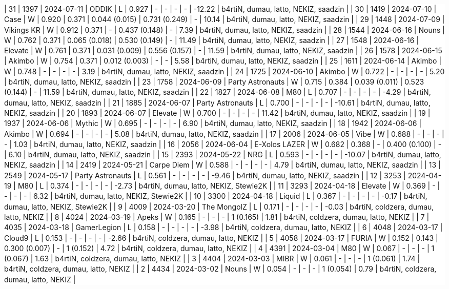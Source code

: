 |           31 |     1397 | 2024-07-11 | ODDIK            | L   | 0.927      | -            | -                | -                | -         |   -12.22 | b4rtiN, dumau, latto, NEKIZ, saadzin  |
|           30 |     1419 | 2024-07-10 | Case             | W   | 0.920      | 0.371        | 0.044 (0.015)    | 0.731 (0.249)    | -         |    10.14 | b4rtiN, dumau, latto, NEKIZ, saadzin  |
|           29 |     1448 | 2024-07-09 | Vikings KR       | W   | 0.912      | 0.371        | -                | 0.437 (0.148)    | -         |     7.39 | b4rtiN, dumau, latto, NEKIZ, saadzin  |
|           28 |     1544 | 2024-06-16 | Nouns            | W   | 0.762      | 0.371        | 0.065 (0.018)    | 0.530 (0.149)    | -         |    11.49 | b4rtiN, dumau, latto, NEKIZ, saadzin  |
|           27 |     1548 | 2024-06-16 | Elevate          | W   | 0.761      | 0.371        | 0.031 (0.009)    | 0.556 (0.157)    | -         |    11.59 | b4rtiN, dumau, latto, NEKIZ, saadzin  |
|           26 |     1578 | 2024-06-15 | Akimbo           | W   | 0.754      | 0.371        | 0.012 (0.003)    | -                | -         |     5.58 | b4rtiN, dumau, latto, NEKIZ, saadzin  |
|           25 |     1611 | 2024-06-14 | Akimbo           | W   | 0.748      | -            | -                | -                | -         |     3.19 | b4rtiN, dumau, latto, NEKIZ, saadzin  |
|           24 |     1725 | 2024-06-10 | Akimbo           | W   | 0.722      | -            | -                | -                | -         |     5.20 | b4rtiN, dumau, latto, NEKIZ, saadzin  |
|           23 |     1758 | 2024-06-09 | Party Astronauts | W   | 0.715      | 0.384        | 0.039 (0.011)    | 0.523 (0.144)    | -         |    11.59 | b4rtiN, dumau, latto, NEKIZ, saadzin  |
|           22 |     1827 | 2024-06-08 | M80              | L   | 0.707      | -            | -                | -                | -         |    -4.29 | b4rtiN, dumau, latto, NEKIZ, saadzin  |
|           21 |     1885 | 2024-06-07 | Party Astronauts | L   | 0.700      | -            | -                | -                | -         |   -10.61 | b4rtiN, dumau, latto, NEKIZ, saadzin  |
|           20 |     1893 | 2024-06-07 | Elevate          | W   | 0.700      | -            | -                | -                | -         |    11.42 | b4rtiN, dumau, latto, NEKIZ, saadzin  |
|           19 |     1937 | 2024-06-06 | Mythic           | W   | 0.695      | -            | -                | -                | -         |     6.90 | b4rtiN, dumau, latto, NEKIZ, saadzin  |
|           18 |     1942 | 2024-06-06 | Akimbo           | W   | 0.694      | -            | -                | -                | -         |     5.08 | b4rtiN, dumau, latto, NEKIZ, saadzin  |
|           17 |     2006 | 2024-06-05 | Vibe             | W   | 0.688      | -            | -                | -                | -         |     1.03 | b4rtiN, dumau, latto, NEKIZ, saadzin  |
|           16 |     2056 | 2024-06-04 | E-Xolos LAZER    | W   | 0.682      | 0.368        | -                | 0.400 (0.100)    | -         |     6.10 | b4rtiN, dumau, latto, NEKIZ, saadzin  |
|           15 |     2393 | 2024-05-22 | NRG              | L   | 0.593      | -            | -                | -                | -         |   -10.07 | b4rtiN, dumau, latto, NEKIZ, saadzin  |
|           14 |     2419 | 2024-05-21 | Carpe Diem       | W   | 0.588      | -            | -                | -                | -         |     4.79 | b4rtiN, dumau, latto, NEKIZ, saadzin  |
|           13 |     2549 | 2024-05-17 | Party Astronauts | L   | 0.561      | -            | -                | -                | -         |    -9.46 | b4rtiN, dumau, latto, NEKIZ, saadzin  |
|           12 |     3253 | 2024-04-19 | M80              | L   | 0.374      | -            | -                | -                | -         |    -2.73 | b4rtiN, dumau, latto, NEKIZ, Stewie2K |
|           11 |     3293 | 2024-04-18 | Elevate          | W   | 0.369      | -            | -                | -                | -         |     6.32 | b4rtiN, dumau, latto, NEKIZ, Stewie2K |
|           10 |     3300 | 2024-04-18 | Liquid           | L   | 0.367      | -            | -                | -                | -         |    -0.17 | b4rtiN, dumau, latto, NEKIZ, Stewie2K |
|            9 |     4009 | 2024-03-20 | The MongolZ      | L   | 0.171      | -            | -                | -                | -         |    -0.03 | b4rtiN, coldzera, dumau, latto, NEKIZ |
|            8 |     4024 | 2024-03-19 | Apeks            | W   | 0.165      | -            | -                | -                | 1 (0.165) |     1.81 | b4rtiN, coldzera, dumau, latto, NEKIZ |
|            7 |     4035 | 2024-03-18 | GamerLegion      | L   | 0.158      | -            | -                | -                | -         |    -3.98 | b4rtiN, coldzera, dumau, latto, NEKIZ |
|            6 |     4048 | 2024-03-17 | Cloud9           | L   | 0.153      | -            | -                | -                | -         |    -2.66 | b4rtiN, coldzera, dumau, latto, NEKIZ |
|            5 |     4058 | 2024-03-17 | FURIA            | W   | 0.152      | 0.143        | 0.300 (0.007)    | -                | 1 (0.152) |     4.72 | b4rtiN, coldzera, dumau, latto, NEKIZ |
|            4 |     4391 | 2024-03-04 | M80              | W   | 0.067      | -            | -                | -                | 1 (0.067) |     1.63 | b4rtiN, coldzera, dumau, latto, NEKIZ |
|            3 |     4404 | 2024-03-03 | MIBR             | W   | 0.061      | -            | -                | -                | 1 (0.061) |     1.74 | b4rtiN, coldzera, dumau, latto, NEKIZ |
|            2 |     4434 | 2024-03-02 | Nouns            | W   | 0.054      | -            | -                | -                | 1 (0.054) |     0.79 | b4rtiN, coldzera, dumau, latto, NEKIZ |